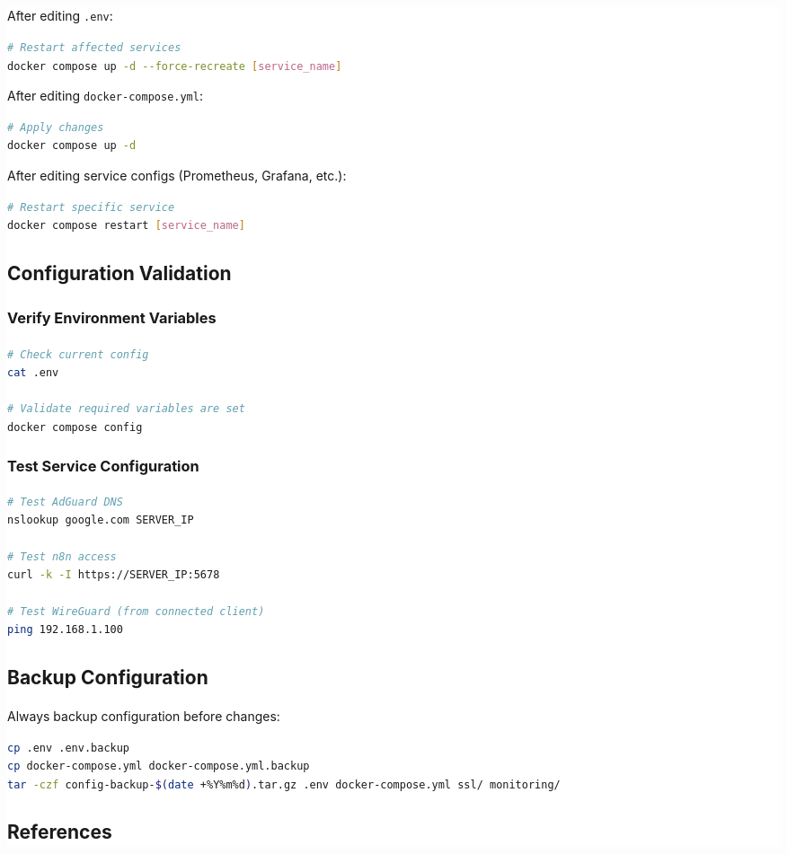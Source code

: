 After editing `.env`:
```bash
# Restart affected services
docker compose up -d --force-recreate [service_name]
```

After editing `docker-compose.yml`:
```bash
# Apply changes
docker compose up -d
```

After editing service configs (Prometheus, Grafana, etc.):
```bash
# Restart specific service
docker compose restart [service_name]
```

## Configuration Validation

### Verify Environment Variables

```bash
# Check current config
cat .env

# Validate required variables are set
docker compose config
```

### Test Service Configuration

```bash
# Test AdGuard DNS
nslookup google.com SERVER_IP

# Test n8n access
curl -k -I https://SERVER_IP:5678

# Test WireGuard (from connected client)
ping 192.168.1.100
```

## Backup Configuration

Always backup configuration before changes:
```bash
cp .env .env.backup
cp docker-compose.yml docker-compose.yml.backup
tar -czf config-backup-$(date +%Y%m%d).tar.gz .env docker-compose.yml ssl/ monitoring/
```

## References
